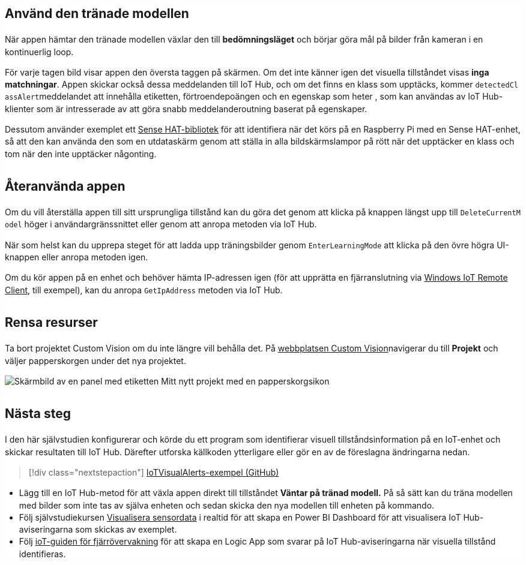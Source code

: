 ## <a name="use-the-trained-model"></a>Använd den tränade modellen

När appen hämtar den tränade modellen växlar den till **bedömningsläget** och börjar göra mål på bilder från kameran i en kontinuerlig loop.

För varje tagen bild visar appen den översta taggen på skärmen. Om det inte känner igen det visuella tillståndet visas **inga matchningar**. Appen skickar också dessa meddelanden till IoT Hub, och om det finns en klass som upptäcks, kommer `detectedClassAlert`meddelandet att innehålla etiketten, förtroendepoängen och en egenskap som heter , som kan användas av IoT Hub-klienter som är intresserade av att göra snabb meddelanderoutning baserat på egenskaper.

Dessutom använder exemplet ett [Sense HAT-bibliotek](https://github.com/emmellsoft/RPi.SenseHat) för att identifiera när det körs på en Raspberry Pi med en Sense HAT-enhet, så att den kan använda den som en utdataskärm genom att ställa in alla bildskärmslampor på rött när det upptäcker en klass och tom när den inte upptäcker någonting.

## <a name="reuse-the-app"></a>Återanvända appen

Om du vill återställa appen till sitt ursprungliga tillstånd kan du göra det genom att klicka på knappen längst upp till `DeleteCurrentModel` höger i användargränssnittet eller genom att anropa metoden via IoT Hub.

När som helst kan du upprepa steget för att ladda upp träningsbilder genom `EnterLearningMode` att klicka på den övre högra UI-knappen eller anropa metoden igen.

Om du kör appen på en enhet och behöver hämta IP-adressen igen (för att upprätta en fjärranslutning via [Windows IoT Remote Client](https://www.microsoft.com/p/windows-iot-remote-client/9nblggh5mnxz#activetab=pivot:overviewtab), till exempel), kan du anropa `GetIpAddress` metoden via IoT Hub.

## <a name="clean-up-resources"></a>Rensa resurser

Ta bort projektet Custom Vision om du inte längre vill behålla det. På [webbplatsen Custom Vision](https://customvision.ai)navigerar du till **Projekt** och väljer papperskorgen under det nya projektet.

![Skärmbild av en panel med etiketten Mitt nytt projekt med en papperskorgsikon](./media/csharp-tutorial/delete_project.png)

## <a name="next-steps"></a>Nästa steg

I den här självstudien konfigurerar och körde du ett program som identifierar visuell tillståndsinformation på en IoT-enhet och skickar resultaten till IoT Hub. Därefter utforska källkoden ytterligare eller gör en av de föreslagna ändringarna nedan.

> [!div class="nextstepaction"]
> [IoTVisualAlerts-exempel (GitHub)](https://github.com/Azure-Samples/Cognitive-Services-Vision-Solution-Templates/tree/master/IoTVisualAlerts)

* Lägg till en IoT Hub-metod för att växla appen direkt till tillståndet **Väntar på tränad modell.** På så sätt kan du träna modellen med bilder som inte tas av själva enheten och sedan skicka den nya modellen till enheten på kommando.
* Följ självstudiekursen [Visualisera sensordata](https://docs.microsoft.com/azure/iot-hub/iot-hub-live-data-visualization-in-power-bi) i realtid för att skapa en Power BI Dashboard för att visualisera IoT Hub-aviseringarna som skickas av exemplet.
* Följ [ioT-guiden för fjärrövervakning](https://docs.microsoft.com/azure/iot-hub/iot-hub-monitoring-notifications-with-azure-logic-apps) för att skapa en Logic App som svarar på IoT Hub-aviseringarna när visuella tillstånd identifieras.
